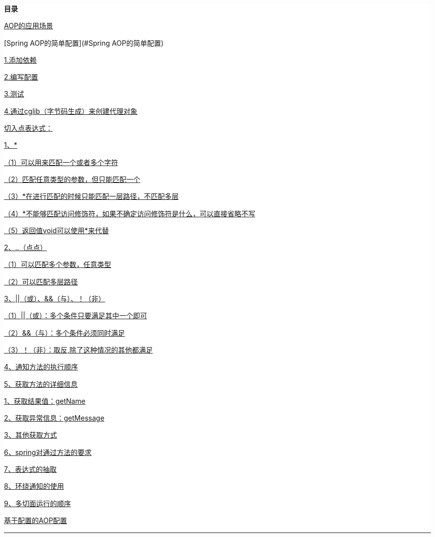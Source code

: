 **目录**



[AOP的应用场景](#AOP的应用场景)

[Spring AOP的简单配置](#Spring AOP的简单配置)

[1.添加依赖](#1.添加依赖)

[2.编写配置](#2.编写配置)

[3.测试](#3.测试)

[4.通过cglib（字节码生成）来创建代理对象](#4.通过cglib（字节码生成）来创建代理对象)

[切入点表达式：](#切入点表达式：)

[1、*](#1、*)

[（1）可以用来匹配一个或者多个字符](#（1）可以用来匹配一个或者多个字符)

[（2）匹配任意类型的参数，但只能匹配一个](#（2）匹配任意类型的参数，但只能匹配一个)

[（3）*在进行匹配的时候只能匹配一层路径，不匹配多层](#（3）*在进行匹配的时候只能匹配一层路径，不匹配多层)

[（4）*不能够匹配访问修饰符，如果不确定访问修饰符是什么，可以直接省略不写](#（4）*不能够匹配访问修饰符，如果不确定访问修饰符是什么，可以直接省略不写)

[（5）返回值void可以使用*来代替](#（5）返回值void可以使用*来代替)

[2、..（点点）](#2、..（点点）)

[（1）可以匹配多个参数，任意类型](#（1）可以匹配多个参数，任意类型)

[（2）可以匹配多层路径](#（2）可以匹配多层路径)

[3、||（或）、&&（与）、！（非）](#3、||（或）、%26%26（与）、！（非）)

[（1）||（或）：多个条件只要满足其中一个即可](#（1）||（或）：多个条件只要满足其中一个即可)

[（2）&&（与）：多个条件必须同时满足](#（2）%26%26（与）：多个条件必须同时满足)

[（3）！（非）：取反,除了这种情况的其他都满足](#（3）！（非）：取反%2C除了这种情况的其他都满足)

[4、通知方法的执行顺序](#4、通知方法的执行顺序)

[5、获取方法的详细信息](#5、获取方法的详细信息)

[1、获取结果值：getName](#1、获取结果值：getName)

[2、获取异常信息：getMessage](#2、获取异常信息：getMessage)

[3、其他获取方式](#3、其他获取方式)

[6、spring对通过方法的要求](#6、spring对通过方法的要求)

[7、表达式的抽取](#7、表达式的抽取)

[8、环绕通知的使用](#8、环绕通知的使用)

[9、多切面运行的顺序](#9、多切面运行的顺序)

[基于配置的AOP配置](#基于配置的AOP配置)

------
